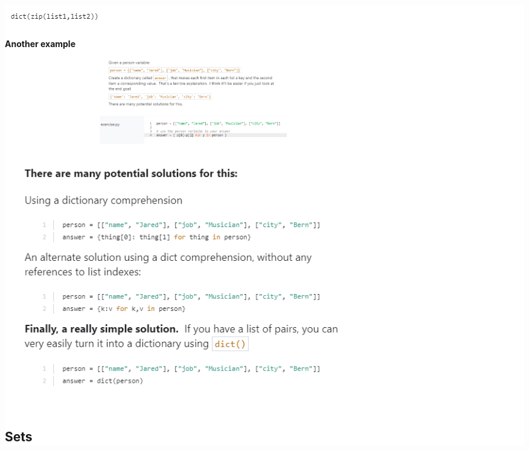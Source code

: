 <img src="./media/image42.png" style="width:1.82292in;height:0.375in" />

**Another example**

<img src="./media/image43.png" style="width:6.5in;height:1.46512in" />

<img src="./media/image44.png" style="width:6.5in;height:4.4875in" />

## Sets
